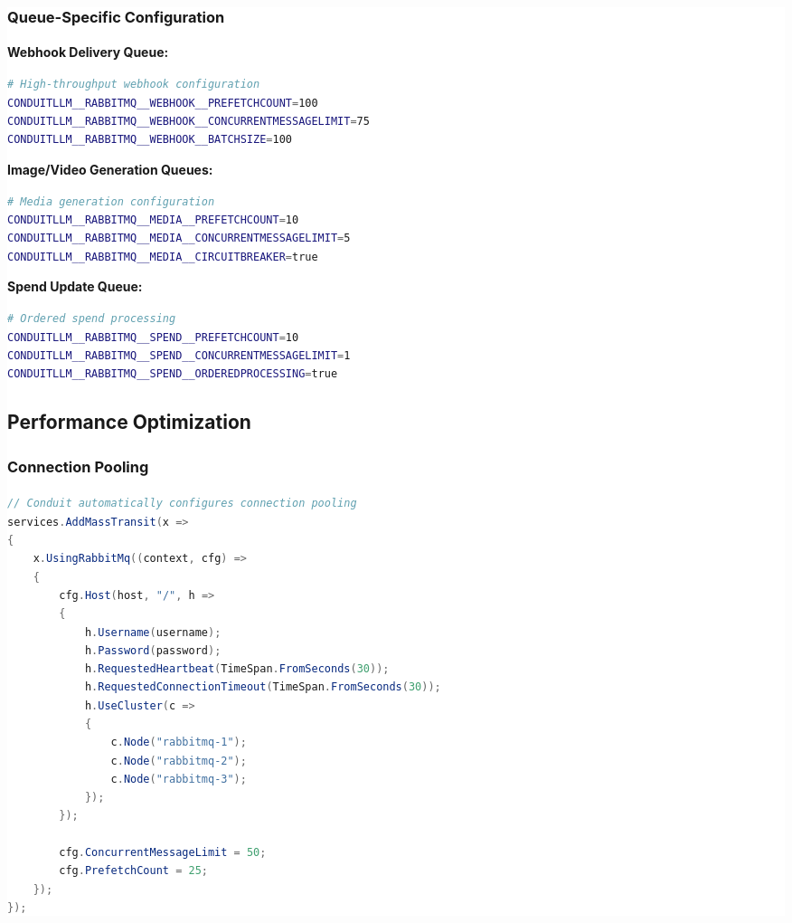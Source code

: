 ### Queue-Specific Configuration

**Webhook Delivery Queue:**
```bash
# High-throughput webhook configuration
CONDUITLLM__RABBITMQ__WEBHOOK__PREFETCHCOUNT=100
CONDUITLLM__RABBITMQ__WEBHOOK__CONCURRENTMESSAGELIMIT=75
CONDUITLLM__RABBITMQ__WEBHOOK__BATCHSIZE=100
```

**Image/Video Generation Queues:**
```bash
# Media generation configuration
CONDUITLLM__RABBITMQ__MEDIA__PREFETCHCOUNT=10
CONDUITLLM__RABBITMQ__MEDIA__CONCURRENTMESSAGELIMIT=5
CONDUITLLM__RABBITMQ__MEDIA__CIRCUITBREAKER=true
```

**Spend Update Queue:**
```bash
# Ordered spend processing
CONDUITLLM__RABBITMQ__SPEND__PREFETCHCOUNT=10
CONDUITLLM__RABBITMQ__SPEND__CONCURRENTMESSAGELIMIT=1
CONDUITLLM__RABBITMQ__SPEND__ORDEREDPROCESSING=true
```

## Performance Optimization

### Connection Pooling

```csharp
// Conduit automatically configures connection pooling
services.AddMassTransit(x =>
{
    x.UsingRabbitMq((context, cfg) =>
    {
        cfg.Host(host, "/", h =>
        {
            h.Username(username);
            h.Password(password);
            h.RequestedHeartbeat(TimeSpan.FromSeconds(30));
            h.RequestedConnectionTimeout(TimeSpan.FromSeconds(30));
            h.UseCluster(c =>
            {
                c.Node("rabbitmq-1");
                c.Node("rabbitmq-2");
                c.Node("rabbitmq-3");
            });
        });
        
        cfg.ConcurrentMessageLimit = 50;
        cfg.PrefetchCount = 25;
    });
});
```
